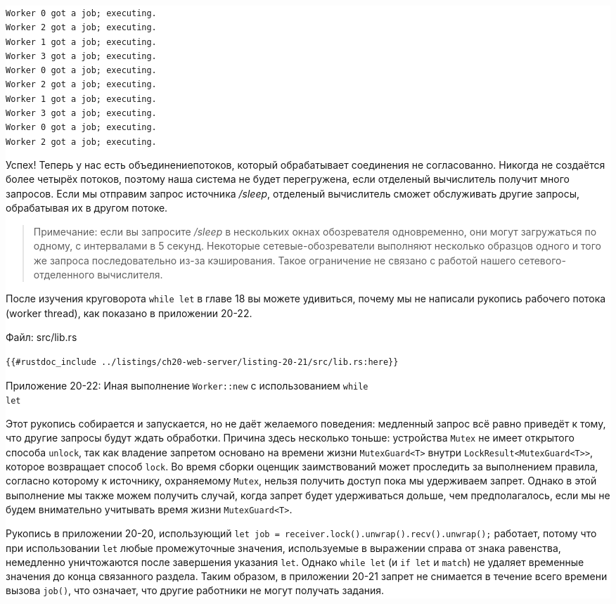 ```console
Worker 0 got a job; executing.
Worker 2 got a job; executing.
Worker 1 got a job; executing.
Worker 3 got a job; executing.
Worker 0 got a job; executing.
Worker 2 got a job; executing.
Worker 1 got a job; executing.
Worker 3 got a job; executing.
Worker 0 got a job; executing.
Worker 2 got a job; executing.
```

Успех! Теперь у нас есть объединениепотоков, который обрабатывает соединения не согласованно. Никогда не создаётся более четырёх потоков, поэтому наша система не будет перегружена, если отделеный вычислитель получит много запросов. Если мы отправим запрос источника */sleep*, отделеный вычислитель сможет обслуживать другие запросы, обрабатывая их в другом потоке.

> Примечание: если вы запросите */sleep* в нескольких окнах обозревателя одновременно, они могут загружаться по одному, с интервалами в 5 секунд. Некоторые сетевые-обозреватели выполняют несколько образцов одного и того же запроса последовательно из-за кэширования. Такое ограничение не связано с работой нашего сетевого-отделенного вычислителя.

После изучения круговорота `while let` в главе 18 вы можете удивиться, почему мы не написали рукопись рабочего потока (worker thread), как показано в приложении 20-22.

<span class="filename">Файл: src/lib.rs</span>

```rust,ignore,not_desired_behavior
{{#rustdoc_include ../listings/ch20-web-server/listing-20-21/src/lib.rs:here}}
```

<span class="caption">Приложение 20-22: Иная выполнение <code>Worker::new</code> с использованием <code>while let</code></span>

Этот рукопись собирается и запускается, но не даёт желаемого поведения: медленный запрос всё равно приведёт к тому, что другие запросы будут ждать обработки. Причина здесь несколько тоньше: устройства `Mutex` не имеет открытого способа `unlock`, так как владение запретом основано на времени жизни `MutexGuard<T>` внутри `LockResult<MutexGuard<T>>`, которое возвращает способ `lock`. Во время сборки оценщик заимствований может проследить за выполнением правила, согласно которому к источнику, охраняемому `Mutex`, нельзя получить доступ пока мы удерживаем запрет. Однако в этой выполнение мы также можем получить случай, когда запрет будет удерживаться дольше, чем предполагалось, если мы не будем внимательно учитывать время жизни `MutexGuard<T>`.

Рукопись в приложении 20-20, использующий `let job = receiver.lock().unwrap().recv().unwrap();` работает, потому что при использовании `let` любые промежуточные значения, используемые в выражении справа от знака равенства, немедленно уничтожаются после завершения указания `let`. Однако `while let` (и `if let` и `match`) не удаляет временные значения до конца связанного раздела. Таким образом, в приложении 20-21 запрет не снимается в течение всего времени вызова `job()`, что означает, что другие работники не могут получать задания.


["Целочисленные виды"]: ch03-02-data-types.html#integer-types
[`std::thread::Builder`]: ../std/thread/struct.Builder.html
[`spawn`]: ../std/thread/struct.Builder.html#method.spawn